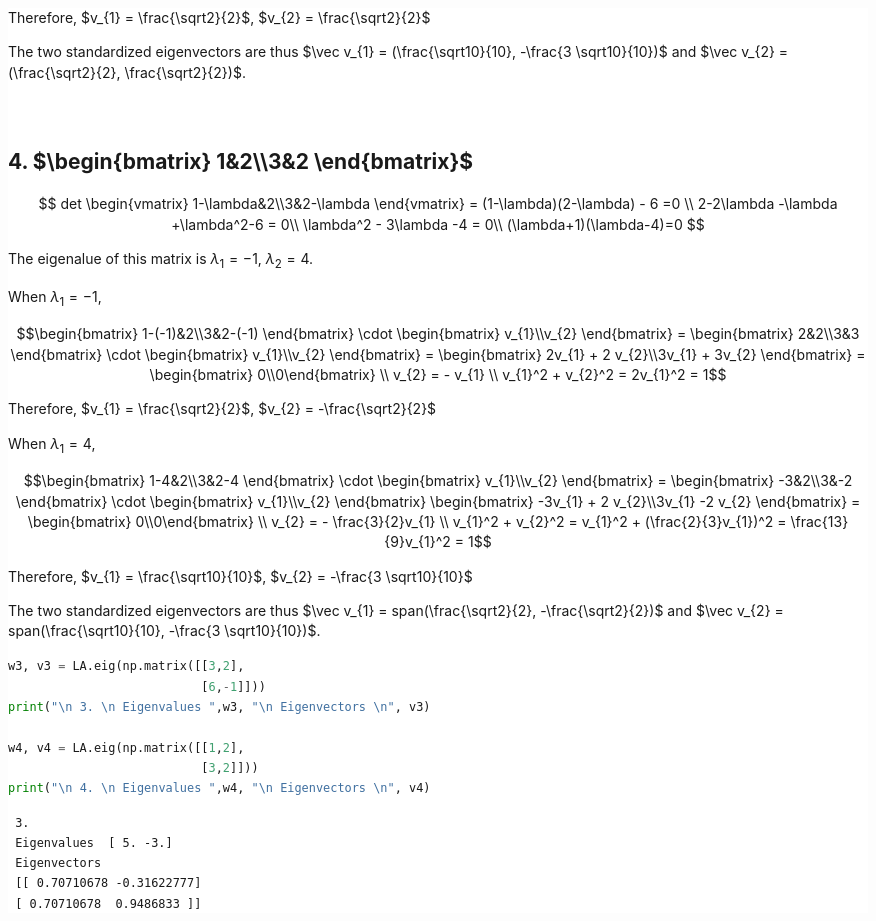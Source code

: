 Therefore, $v_{1} = \frac{\sqrt2}{2}$, $v_{2} = \frac{\sqrt2}{2}$

The two standardized eigenvectors are thus $\vec v_{1} = (\frac{\sqrt10}{10}, -\frac{3 \sqrt10}{10})$ and $\vec v_{2} = (\frac{\sqrt2}{2}, \frac{\sqrt2}{2})$. 

<br>

## 4. $\begin{bmatrix} 1&2\\3&2 \end{bmatrix}$

$$ det \begin{vmatrix} 1-\lambda&2\\3&2-\lambda \end{vmatrix} = (1-\lambda)(2-\lambda) - 6 =0 \\
2-2\lambda -\lambda +\lambda^2-6 = 0\\
\lambda^2 - 3\lambda -4 = 0\\
(\lambda+1)(\lambda-4)=0
$$

The eigenalue of this matrix is $\lambda_{1}=-1$, $\lambda_{2}=4$. 

When $\lambda_{1}=-1$, 

$$\begin{bmatrix} 1-(-1)&2\\3&2-(-1) \end{bmatrix} \cdot \begin{bmatrix} v_{1}\\v_{2} \end{bmatrix}  = \begin{bmatrix} 2&2\\3&3 \end{bmatrix} \cdot \begin{bmatrix} v_{1}\\v_{2} \end{bmatrix} =  \begin{bmatrix} 2v_{1} + 2 v_{2}\\3v_{1} + 3v_{2} \end{bmatrix} = \begin{bmatrix} 0\\0\end{bmatrix} \\
v_{2} = - v_{1} \\
v_{1}^2 + v_{2}^2  = 2v_{1}^2 = 1$$

Therefore, $v_{1} = \frac{\sqrt2}{2}$, $v_{2} = -\frac{\sqrt2}{2}$

When $\lambda_{1}=4$, 

$$\begin{bmatrix} 1-4&2\\3&2-4 \end{bmatrix} \cdot \begin{bmatrix} v_{1}\\v_{2} \end{bmatrix}  = \begin{bmatrix} -3&2\\3&-2 \end{bmatrix} \cdot \begin{bmatrix} v_{1}\\v_{2} \end{bmatrix} \begin{bmatrix} -3v_{1} + 2 v_{2}\\3v_{1} -2 v_{2} \end{bmatrix} =  \begin{bmatrix} 0\\0\end{bmatrix} \\
v_{2} = - \frac{3}{2}v_{1} \\
v_{1}^2 + v_{2}^2  = v_{1}^2 + (\frac{2}{3}v_{1})^2 = \frac{13}{9}v_{1}^2 = 1$$

Therefore, $v_{1} = \frac{\sqrt10}{10}$, $v_{2} = -\frac{3 \sqrt10}{10}$

The two standardized eigenvectors are thus $\vec v_{1} = span(\frac{\sqrt2}{2}, -\frac{\sqrt2}{2})$ and $\vec v_{2} = span(\frac{\sqrt10}{10}, -\frac{3 \sqrt10}{10})$. 






```python
w3, v3 = LA.eig(np.matrix([[3,2],
                           [6,-1]]))
print("\n 3. \n Eigenvalues ",w3, "\n Eigenvectors \n", v3)

w4, v4 = LA.eig(np.matrix([[1,2],
                           [3,2]]))
print("\n 4. \n Eigenvalues ",w4, "\n Eigenvectors \n", v4)
```

    
     3. 
     Eigenvalues  [ 5. -3.] 
     Eigenvectors 
     [[ 0.70710678 -0.31622777]
     [ 0.70710678  0.9486833 ]]
    